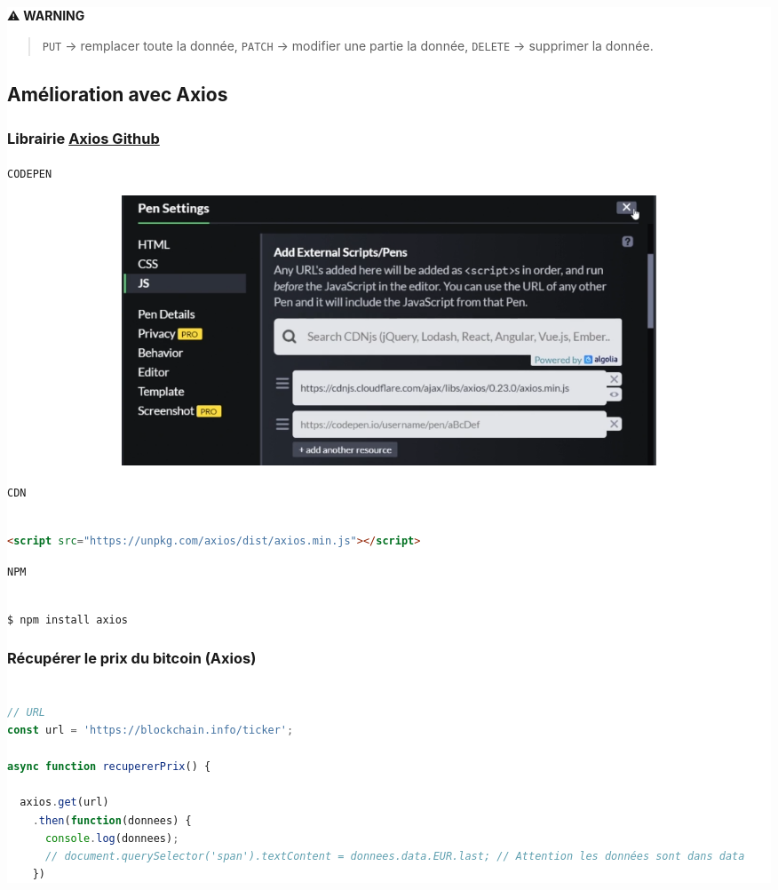 ⚠️ **WARNING**
> `PUT` -> remplacer toute la donnée, `PATCH` -> modifier une partie la donnée, `DELETE` -> supprimer la donnée.

## Amélioration avec Axios

### Librairie [Axios Github](https://github.com/axios/axios)

`CODEPEN`
 
<p align="center">
  <img src='assets/img/Axios_Code_Pen.png'  width='70%'>
</p>

`CDN`

```html

<script src="https://unpkg.com/axios/dist/axios.min.js"></script>

```

`NPM`

```sh

$ npm install axios

```


### Récupérer le prix du bitcoin (Axios)

```js

// URL
const url = 'https://blockchain.info/ticker';

async function recupererPrix() {

  axios.get(url)
    .then(function(donnees) {
      console.log(donnees);
      // document.querySelector('span').textContent = donnees.data.EUR.last; // Attention les données sont dans data
    })
```